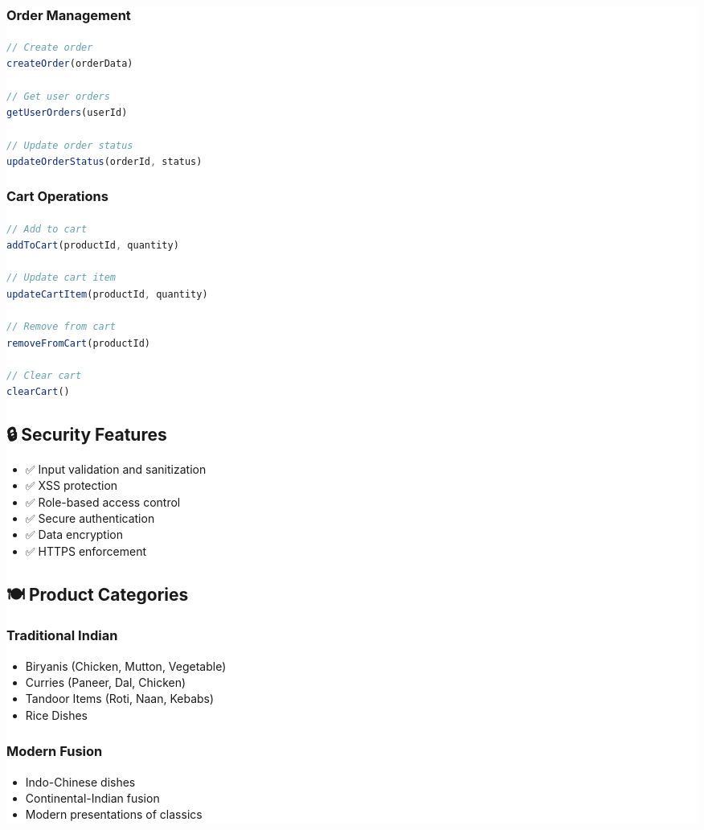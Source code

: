 ### Order Management

```javascript
// Create order
createOrder(orderData)

// Get user orders
getUserOrders(userId)

// Update order status
updateOrderStatus(orderId, status)
```

### Cart Operations

```javascript
// Add to cart
addToCart(productId, quantity)

// Update cart item
updateCartItem(productId, quantity)

// Remove from cart
removeFromCart(productId)

// Clear cart
clearCart()
```

## 🔒 Security Features

- ✅ Input validation and sanitization
- ✅ XSS protection
- ✅ Role-based access control
- ✅ Secure authentication
- ✅ Data encryption
- ✅ HTTPS enforcement

## 🍽️ Product Categories

### Traditional Indian
- Biryanis (Chicken, Mutton, Vegetable)
- Curries (Paneer, Dal, Chicken)
- Tandoor Items (Roti, Naan, Kebabs)
- Rice Dishes

### Modern Fusion
- Indo-Chinese dishes
- Continental-Indian fusion
- Modern presentations of classics
